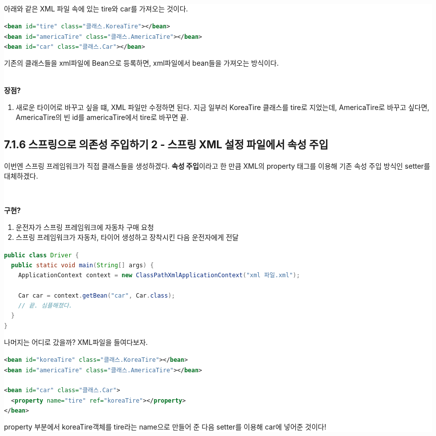 아래와 같은 XML 파일 속에 있는 tire와 car를 가져오는 것이다.
```xml
<bean id="tire" class="클래스.KoreaTire"></bean>
<bean id="americaTire" class="클래스.AmericaTire"></bean>
<bean id="car" class="클래스.Car"></bean>
```
기존의 클래스들을 xml파일에 Bean으로 등록하면, xml파일에서 bean들을 가져오는 방식이다. <br> <br>

**장점?**
1. 새로운 타이어로 바꾸고 싶을 떄, XML 파일만 수정하면 된다. 지금 일부러 KoreaTire 클래스를 tire로 지었는데, AmericaTire로 바꾸고 싶다면, AmericaTire의 빈 id를 americaTire에서 tire로 바꾸면 끝.

## 7.1.6 스프링으로 의존성 주입하기 2 - 스프링 XML 설정 파일에서 속성 주입

이번엔 스프링 프레임워크가 직접 클래스들을 생성하겠다. **속성 주입**이라고 한 만큼 XML의 property 태그를 이용해 기존 속성 주입 방식인 setter를 대체하겠다.

<br>

**구현?**
1. 운전자가 스프링 프레임워크에 자동차 구매 요청
2. 스프링 프레임워크가 자동차, 타이어 생성하고 장착시킨 다음 운전자에게 전달

```java
public class Driver {
  public static void main(String[] args) {
    ApplicationContext context = new ClassPathXmlApplicationContext("xml 파일.xml");
        
    Car car = context.getBean("car", Car.class);
    // 끝. 심플해졌다.
  }
}
```
나머지는 어디로 갔을까? XML파일을 들여다보자.
```xml
<bean id="koreaTire" class="클래스.KoreaTire"></bean>
<bean id="americaTire" class="클래스.AmericaTire"></bean>

<bean id="car" class="클래스.Car">
  <property name="tire" ref="koreaTire"></property>
</bean>
```
property 부분에서 koreaTire객체를 tire라는 name으로 만들어 준 다음 setter를 이용해 car에 넣어준 것이다!